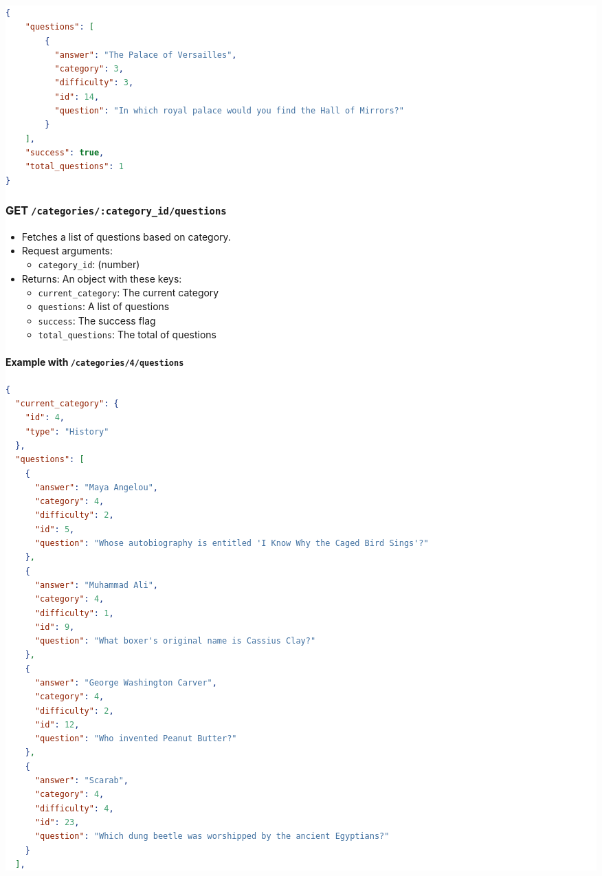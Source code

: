 ```JSON
{
    "questions": [
        {
          "answer": "The Palace of Versailles",
          "category": 3,
          "difficulty": 3,
          "id": 14,
          "question": "In which royal palace would you find the Hall of Mirrors?"
        }
    ],
    "success": true,
    "total_questions": 1
}
```

### GET `/categories/:category_id/questions`

- Fetches a list of questions based on category.
- Request arguments:
  - `category_id`: (number)
- Returns: An object with these keys:
  - `current_category`: The current category
  - `questions`: A list of questions
  - `success`: The success flag
  - `total_questions`: The total of questions

#### Example with `/categories/4/questions`

```JSON
{
  "current_category": {
    "id": 4,
    "type": "History"
  },
  "questions": [
    {
      "answer": "Maya Angelou",
      "category": 4,
      "difficulty": 2,
      "id": 5,
      "question": "Whose autobiography is entitled 'I Know Why the Caged Bird Sings'?"
    },
    {
      "answer": "Muhammad Ali",
      "category": 4,
      "difficulty": 1,
      "id": 9,
      "question": "What boxer's original name is Cassius Clay?"
    },
    {
      "answer": "George Washington Carver",
      "category": 4,
      "difficulty": 2,
      "id": 12,
      "question": "Who invented Peanut Butter?"
    },
    {
      "answer": "Scarab",
      "category": 4,
      "difficulty": 4,
      "id": 23,
      "question": "Which dung beetle was worshipped by the ancient Egyptians?"
    }
  ],
```